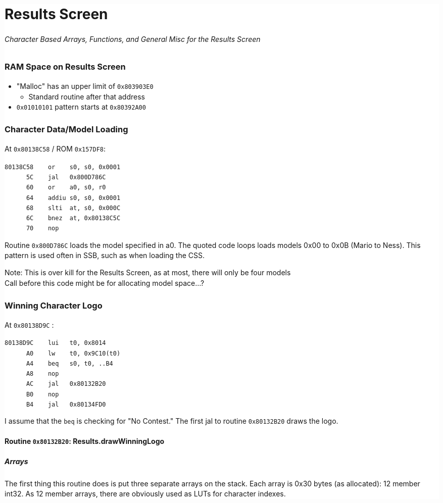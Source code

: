 # Results Screen
###### Character Based Arrays, Functions, and General Misc for the Results Screen

### RAM Space on Results Screen
* "Malloc" has an upper limit of `0x803903E0`
  * Standard routine after that address
* `0x01010101` pattern starts at `0x80392A00`

### Character Data/Model Loading
At `0x80138C58` / ROM `0x157DF8`:

```
80138C58    or    s0, s0, 0x0001
      5C    jal   0x800D786C
      60    or    a0, s0, r0
      64    addiu s0, s0, 0x0001
      68    slti  at, s0, 0x000C
      6C    bnez  at, 0x80138C5C
      70    nop
```

Routine `0x800D786C` loads the model specified in a0. The quoted code loops
loads models 0x00 to 0x0B (Mario to Ness). This pattern is used often in SSB,
such as when loading the CSS.

Note: This is over kill for the Results Screen, as at most, there will only
be four models  
Call before this code might be for allocating model space...?

### Winning Character Logo
At `0x80138D9C` :
```
80138D9C    lui   t0, 0x8014
      A0    lw    t0, 0x9C10(t0)
      A4    beq   s0, t0, ..B4
      A8    nop
      AC    jal   0x80132B20
      B0    nop
      B4    jal   0x80134FD0
```

I assume that the `beq` is checking for "No Contest." The first jal to routine
`0x80132B20` draws the logo.

#### Routine `0x80132B20`: Results.drawWinningLogo
##### Arrays
The first thing this routine does is put three separate arrays on the stack.
Each array is 0x30 bytes (as allocated): 12 member int32. As 12 member arrays,
there are obviously used as LUTs for character indexes.  
